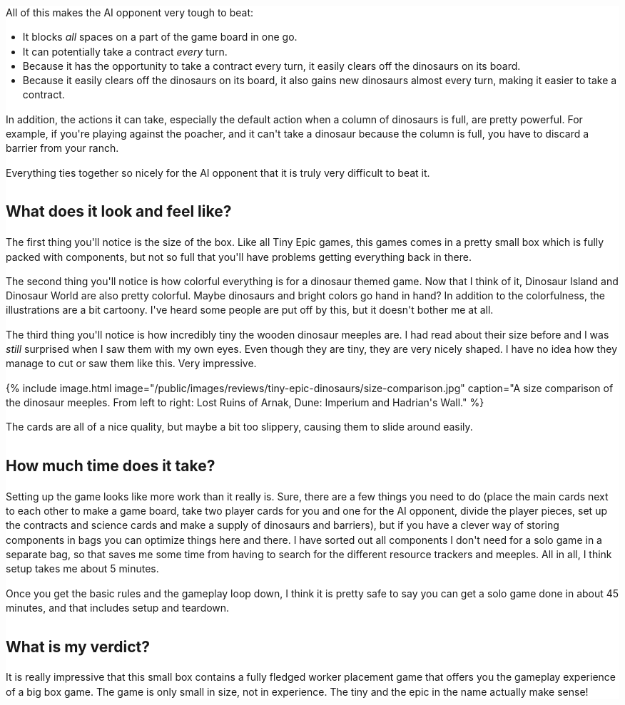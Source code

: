All of this makes the AI opponent very tough to beat:

* It blocks _all_ spaces on a part of the game board in one go.
* It can potentially take a contract _every_ turn.
* Because it has the opportunity to take a contract every turn, it easily clears off the dinosaurs on its board.
* Because it easily clears off the dinosaurs on its board, it also gains new dinosaurs almost every turn, making it easier to take a contract.

In addition, the actions it can take, especially the default action when a column of dinosaurs is full, are pretty powerful. For example, if you're playing against the poacher, and it can't take a dinosaur because the column is full, you have to discard a barrier from your ranch.

Everything ties together so nicely for the AI opponent that it is truly very difficult to beat it.

## What does it look and feel like?
The first thing you'll notice is the size of the box. Like all Tiny Epic games, this games comes in a pretty small box which is fully packed with components, but not so full that you'll have problems getting everything back in there.

The second thing you'll notice is how colorful everything is for a dinosaur themed game. Now that I think of it, Dinosaur Island and Dinosaur World are also pretty colorful. Maybe dinosaurs and bright colors go hand in hand? In addition to the colorfulness, the illustrations are a bit cartoony. I've heard some people are put off by this, but it doesn't bother me at all.

The third thing you'll notice is how incredibly tiny the wooden dinosaur meeples are. I had read about their size before and I was _still_ surprised when I saw them with my own eyes. Even though they are tiny, they are very nicely shaped. I have no idea how they manage to cut or saw them like this. Very impressive.

{% include image.html image="/public/images/reviews/tiny-epic-dinosaurs/size-comparison.jpg" caption="A size comparison of the dinosaur meeples. From left to right: Lost Ruins of Arnak, Dune: Imperium and Hadrian's Wall." %}

The cards are all of a nice quality, but maybe a bit too slippery, causing them to slide around easily.

## How much time does it take?
Setting up the game looks like more work than it really is. Sure, there are a few things you need to do (place the main cards next to each other to make a game board, take two player cards for you and one for the AI opponent, divide the player pieces, set up the contracts and science cards and make a supply of dinosaurs and barriers), but if you have a clever way of storing components in bags you can optimize things here and there. I have sorted out all components I don't need for a solo game in a separate bag, so that saves me some time from having to search for the different resource trackers and meeples. All in all, I think setup takes me about 5 minutes.

Once you get the basic rules and the gameplay loop down, I think it is pretty safe to say you can get a solo game done in about 45 minutes, and that includes setup and teardown.

## What is my verdict?
It is really impressive that this small box contains a fully fledged worker placement game that offers you the gameplay experience of a big box game. The game is only small in size, not in experience. The tiny and the epic in the name actually make sense!
